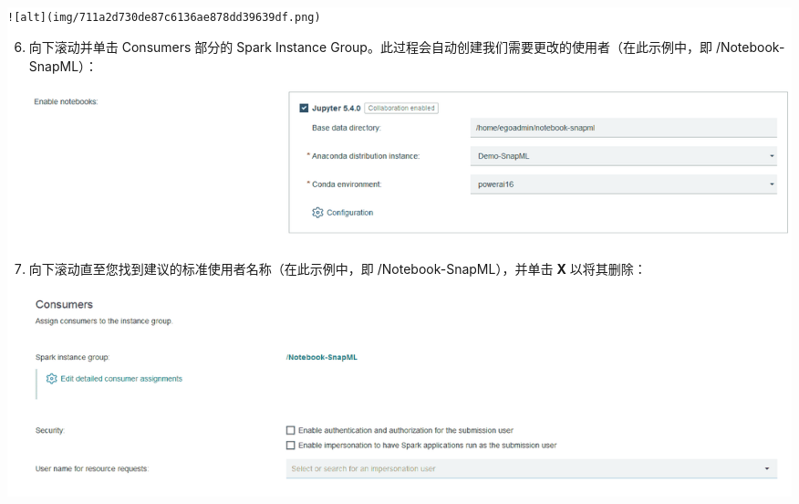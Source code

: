     ![alt](img/711a2d730de87c6136ae878dd39639df.png)

6.  向下滚动并单击 Consumers 部分的 Spark Instance Group。此过程会自动创建我们需要更改的使用者（在此示例中，即 /Notebook-SnapML）：

    ![alt](img/2d271b4646e638dc3b2119966f3ea98b.png)

7.  向下滚动直至您找到建议的标准使用者名称（在此示例中，即 /Notebook-SnapML），并单击 **X** 以将其删除：

    ![alt](img/85c6748f90cc990b129a6995a330de3e.png)

